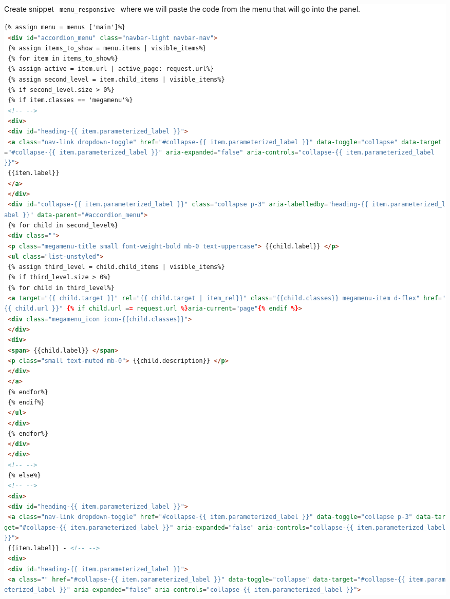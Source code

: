  </td> 
 </tr> 
 </table> 

Create snippet <code> menu_responsive </code> where we will paste the code from the menu that will go into the panel.

```html
{% assign menu = menus ['main']%} 
 <div id="accordion_menu" class="navbar-light navbar-nav"> 
 {% assign items_to_show = menu.items | visible_items%}
 {% for item in items_to_show%}
 {% assign active = item.url | active_page: request.url%}
 {% assign second_level = item.child_items | visible_items%}
 {% if second_level.size > 0%}
 {% if item.classes == 'megamenu'%}
 <!-- --> 
 <div> 
 <div id="heading-{{ item.parameterized_label }}"> 
 <a class="nav-link dropdown-toggle" href="#collapse-{{ item.parameterized_label }}" data-toggle="collapse" data-target="#collapse-{{ item.parameterized_label }}" aria-expanded="false" aria-controls="collapse-{{ item.parameterized_label }}"> 
 {{item.label}}
 </a> 
 </div> 
 <div id="collapse-{{ item.parameterized_label }}" class="collapse p-3" aria-labelledby="heading-{{ item.parameterized_label }}" data-parent="#accordion_menu"> 
 {% for child in second_level%}
 <div class=""> 
 <p class="megamenu-title small font-weight-bold mb-0 text-uppercase"> {{child.label}} </p> 
 <ul class="list-unstyled"> 
 {% assign third_level = child.child_items | visible_items%}
 {% if third_level.size > 0%}
 {% for child in third_level%}
 <a target="{{ child.target }}" rel="{{ child.target | item_rel}}" class="{{child.classes}} megamenu-item d-flex" href="{{ child.url }}" {% if child.url == request.url %}aria-current="page"{% endif %}> 
 <div class="megamenu_icon icon-{{child.classes}}"> 
 </div> 
 <div> 
 <span> {{child.label}} </span> 
 <p class="small text-muted mb-0"> {{child.description}} </p> 
 </div> 
 </a> 
 {% endfor%}
 {% endif%}
 </ul> 
 </div> 
 {% endfor%}
 </div> 
 </div> 
 <!-- --> 
 {% else%}
 <!-- --> 
 <div> 
 <div id="heading-{{ item.parameterized_label }}"> 
 <a class="nav-link dropdown-toggle" href="#collapse-{{ item.parameterized_label }}" data-toggle="collapse p-3" data-target="#collapse-{{ item.parameterized_label }}" aria-expanded="false" aria-controls="collapse-{{ item.parameterized_label }}"> 
 {{item.label}} - <!-- --> 
 <div> 
 <div id="heading-{{ item.parameterized_label }}"> 
 <a class="" href="#collapse-{{ item.parameterized_label }}" data-toggle="collapse" data-target="#collapse-{{ item.parameterized_label }}" aria-expanded="false" aria-controls="collapse-{{ item.parameterized_label }}"> 
```